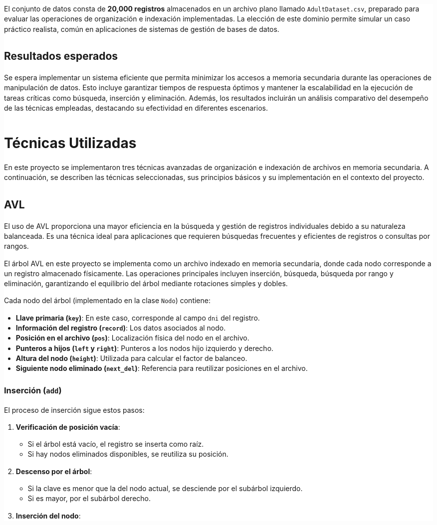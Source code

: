 El conjunto de datos consta de **20,000 registros** almacenados en un archivo plano llamado `AdultDataset.csv`, preparado para evaluar las operaciones de organización e indexación implementadas. La elección de este dominio permite simular un caso práctico realista, común en aplicaciones de sistemas de gestión de bases de datos.

## Resultados esperados

Se espera implementar un sistema eficiente que permita minimizar los accesos a memoria secundaria durante las operaciones de manipulación de datos. Esto incluye garantizar tiempos de respuesta óptimos y mantener la escalabilidad en la ejecución de tareas críticas como búsqueda, inserción y eliminación. Además, los resultados incluirán un análisis comparativo del desempeño de las técnicas empleadas, destacando su efectividad en diferentes escenarios.

# Técnicas Utilizadas

En este proyecto se implementaron tres técnicas avanzadas de organización e indexación de archivos en memoria secundaria. A continuación, se describen las técnicas seleccionadas, sus principios básicos y su implementación en el contexto del proyecto.

## AVL

El uso de AVL proporciona una mayor eficiencia en la búsqueda y gestión de registros individuales debido a su naturaleza balanceada. Es una técnica ideal para aplicaciones que requieren búsquedas frecuentes y eficientes de registros o consultas por rangos.

El árbol AVL en este proyecto se implementa como un archivo indexado en memoria secundaria, donde cada nodo corresponde a un registro almacenado físicamente. Las operaciones principales incluyen inserción, búsqueda, búsqueda por rango y eliminación, garantizando el equilibrio del árbol mediante rotaciones simples y dobles.

Cada nodo del árbol (implementado en la clase `Nodo`) contiene:

- **Llave primaria (`key`)**: En este caso, corresponde al campo `dni` del registro.
- **Información del registro (`record`)**: Los datos asociados al nodo.
- **Posición en el archivo (`pos`)**: Localización física del nodo en el archivo.
- **Punteros a hijos (`left` y `right`)**: Punteros a los nodos hijo izquierdo y derecho.
- **Altura del nodo (`height`)**: Utilizada para calcular el factor de balanceo.
- **Siguiente nodo eliminado (`next_del`)**: Referencia para reutilizar posiciones en el archivo.

### Inserción (`add`)

El proceso de inserción sigue estos pasos:

1. **Verificación de posición vacía**:

   - Si el árbol está vacío, el registro se inserta como raíz.
   - Si hay nodos eliminados disponibles, se reutiliza su posición.

2. **Descenso por el árbol**:

   - Si la clave es menor que la del nodo actual, se desciende por el subárbol izquierdo.
   - Si es mayor, por el subárbol derecho.

3. **Inserción del nodo**:
